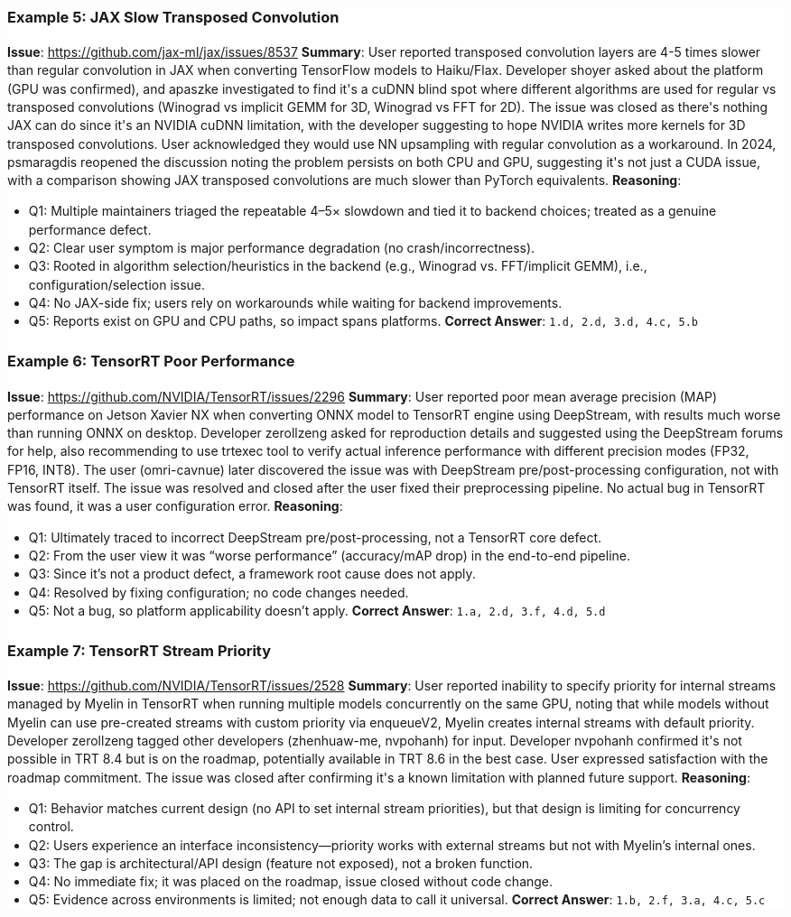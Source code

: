 ### Example 5: JAX Slow Transposed Convolution
**Issue**: https://github.com/jax-ml/jax/issues/8537
**Summary**: User reported transposed convolution layers are 4-5 times slower than regular convolution in JAX when converting TensorFlow models to Haiku/Flax. Developer shoyer asked about the platform (GPU was confirmed), and apaszke investigated to find it's a cuDNN blind spot where different algorithms are used for regular vs transposed convolutions (Winograd vs implicit GEMM for 3D, Winograd vs FFT for 2D). The issue was closed as there's nothing JAX can do since it's an NVIDIA cuDNN limitation, with the developer suggesting to hope NVIDIA writes more kernels for 3D transposed convolutions. User acknowledged they would use NN upsampling with regular convolution as a workaround. In 2024, psmaragdis reopened the discussion noting the problem persists on both CPU and GPU, suggesting it's not just a CUDA issue, with a comparison showing JAX transposed convolutions are much slower than PyTorch equivalents.
**Reasoning**: 
* Q1: Multiple maintainers triaged the repeatable 4–5× slowdown and tied it to backend choices; treated as a genuine performance defect.
* Q2: Clear user symptom is major performance degradation (no crash/incorrectness).
* Q3: Rooted in algorithm selection/heuristics in the backend (e.g., Winograd vs. FFT/implicit GEMM), i.e., configuration/selection issue.
* Q4: No JAX-side fix; users rely on workarounds while waiting for backend improvements.
* Q5: Reports exist on GPU and CPU paths, so impact spans platforms.
**Correct Answer**: `1.d, 2.d, 3.d, 4.c, 5.b`

### Example 6: TensorRT Poor Performance
**Issue**: https://github.com/NVIDIA/TensorRT/issues/2296
**Summary**: User reported poor mean average precision (MAP) performance on Jetson Xavier NX when converting ONNX model to TensorRT engine using DeepStream, with results much worse than running ONNX on desktop. Developer zerollzeng asked for reproduction details and suggested using the DeepStream forums for help, also recommending to use trtexec tool to verify actual inference performance with different precision modes (FP32, FP16, INT8). The user (omri-cavnue) later discovered the issue was with DeepStream pre/post-processing configuration, not with TensorRT itself. The issue was resolved and closed after the user fixed their preprocessing pipeline. No actual bug in TensorRT was found, it was a user configuration error.
**Reasoning**:
* Q1: Ultimately traced to incorrect DeepStream pre/post-processing, not a TensorRT core defect.
* Q2: From the user view it was “worse performance” (accuracy/mAP drop) in the end-to-end pipeline.
* Q3: Since it’s not a product defect, a framework root cause does not apply.
* Q4: Resolved by fixing configuration; no code changes needed.
* Q5: Not a bug, so platform applicability doesn’t apply.
**Correct Answer**: `1.a, 2.d, 3.f, 4.d, 5.d`

### Example 7: TensorRT Stream Priority
**Issue**: https://github.com/NVIDIA/TensorRT/issues/2528
**Summary**: User reported inability to specify priority for internal streams managed by Myelin in TensorRT when running multiple models concurrently on the same GPU, noting that while models without Myelin can use pre-created streams with custom priority via enqueueV2, Myelin creates internal streams with default priority. Developer zerollzeng tagged other developers (zhenhuaw-me, nvpohanh) for input. Developer nvpohanh confirmed it's not possible in TRT 8.4 but is on the roadmap, potentially available in TRT 8.6 in the best case. User expressed satisfaction with the roadmap commitment. The issue was closed after confirming it's a known limitation with planned future support.
**Reasoning**: 
* Q1: Behavior matches current design (no API to set internal stream priorities), but that design is limiting for concurrency control.
* Q2: Users experience an interface inconsistency—priority works with external streams but not with Myelin’s internal ones.
* Q3: The gap is architectural/API design (feature not exposed), not a broken function.
* Q4: No immediate fix; it was placed on the roadmap, issue closed without code change.
* Q5: Evidence across environments is limited; not enough data to call it universal.
**Correct Answer**: `1.b, 2.f, 3.a, 4.c, 5.c`

